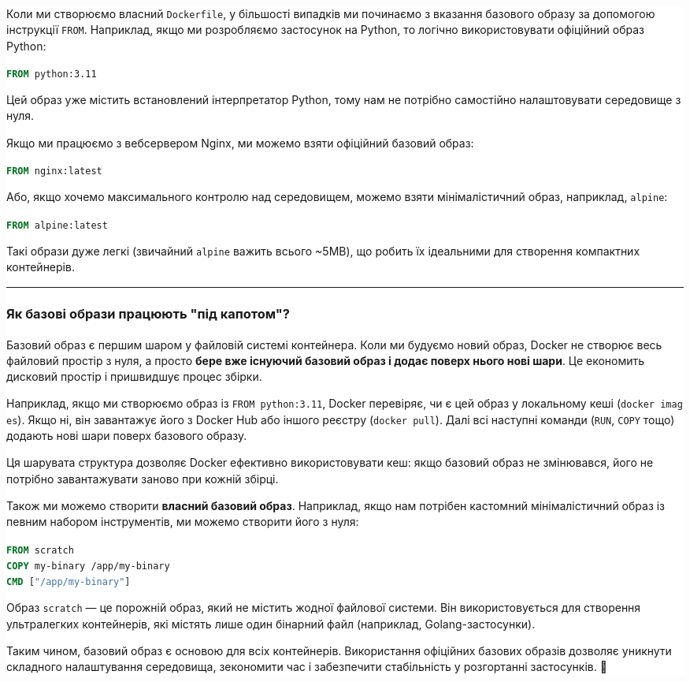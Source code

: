 Коли ми створюємо власний `Dockerfile`, у більшості випадків ми починаємо з вказання базового образу за допомогою інструкції `FROM`. Наприклад, якщо ми розробляємо застосунок на Python, то логічно використовувати офіційний образ Python:

```dockerfile
FROM python:3.11
```

Цей образ уже містить встановлений інтерпретатор Python, тому нам не потрібно самостійно налаштовувати середовище з нуля.

Якщо ми працюємо з вебсервером Nginx, ми можемо взяти офіційний базовий образ:

```dockerfile
FROM nginx:latest
```

Або, якщо хочемо максимального контролю над середовищем, можемо взяти мінімалістичний образ, наприклад, `alpine`:

```dockerfile
FROM alpine:latest
```

Такі образи дуже легкі (звичайний `alpine` важить всього ~5MB), що робить їх ідеальними для створення компактних контейнерів.

---

### **Як базові образи працюють "під капотом"?**

Базовий образ є першим шаром у файловій системі контейнера. Коли ми будуємо новий образ, Docker не створює весь файловий простір з нуля, а просто **бере вже існуючий базовий образ і додає поверх нього нові шари**. Це економить дисковий простір і пришвидшує процес збірки.

Наприклад, якщо ми створюємо образ із `FROM python:3.11`, Docker перевіряє, чи є цей образ у локальному кеші (`docker images`). Якщо ні, він завантажує його з Docker Hub або іншого реєстру (`docker pull`). Далі всі наступні команди (`RUN`, `COPY` тощо) додають нові шари поверх базового образу.

Ця шарувата структура дозволяє Docker ефективно використовувати кеш: якщо базовий образ не змінювався, його не потрібно завантажувати заново при кожній збірці.

Також ми можемо створити **власний базовий образ**. Наприклад, якщо нам потрібен кастомний мінімалістичний образ із певним набором інструментів, ми можемо створити його з нуля:

```dockerfile
FROM scratch
COPY my-binary /app/my-binary
CMD ["/app/my-binary"]
```

Образ `scratch` — це порожній образ, який не містить жодної файлової системи. Він використовується для створення ультралегких контейнерів, які містять лише один бінарний файл (наприклад, Golang-застосунки).

Таким чином, базовий образ є основою для всіх контейнерів. Використання офіційних базових образів дозволяє уникнути складного налаштування середовища, зекономити час і забезпечити стабільність у розгортанні застосунків. 🚀
